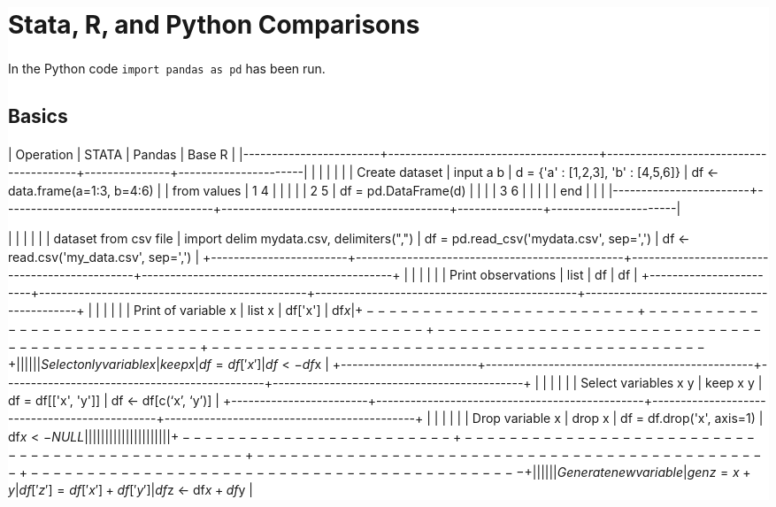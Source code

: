 Stata, R, and Python Comparisons
================================

In the Python code `import pandas as pd` has been run.


Basics
-------

|       Operation        |                STATA                |                    Pandas              |                   Base R             |
|------------------------+-------------------------------------+----------------------------------------+---------------+----------------------|
|                        |                                     |                                        |                                      |
|  Create dataset        |      input a b                      |  d = {'a' : [1,2,3], 'b' : [4,5,6]}    |  df <- data.frame(a=1:3, b=4:6)      |
|  from values           |      1 4                            |                                        |                                      |
|                        |      2 5                            |  df = pd.DataFrame(d)                  |                                      |
|                        |      3 6                            |                                        |                                      |
|                        |      end                            |                                        |                                      |
|------------------------+-------------------------------------+----------------------------------------+---------------+----------------------|


|                        |                                     |                                        |                                      |
|  dataset from csv file | import delim mydata.csv, delimiters(",") |      df = pd.read_csv('mydata.csv', sep=',') |  df <- read.csv('my_data.csv', sep=',') |
+------------------------+-----------------------------------------------+----------------------------------------------+--------------------------------------------+
|                        |                                               |                                              |                                            |
| Print observations     |     list                                      |     df                                       |     df                                     |
+------------------------+-----------------------------------------------+----------------------------------------------+--------------------------------------------+
|                        |                                               |                                              |                                            |
| Print    of variable x |     list x                                    |     df['x']                                  |     df$x                                   |
+------------------------+-----------------------------------------------+----------------------------------------------+--------------------------------------------+
|                        |                                               |                                              |                                            |
| Select only variable x |     keep x                                    |     df = df['x']                             |     df <- df$x                             |
+------------------------+-----------------------------------------------+----------------------------------------------+--------------------------------------------+
|                        |                                               |                                              |                                            |
| Select variables x y   |     keep x y                                  |     df = df[['x', 'y']]                      |     df <- df[c(‘x’, ‘y’)]                  |
+------------------------+-----------------------------------------------+----------------------------------------------+--------------------------------------------+
|                        |                                               |                                              |                                            |
| Drop variable x        |      drop x                                   |     df = df.drop('x', axis=1)                |    df$x <- NULL                            |
|                        |                                               |                                              |                                            |
|                        |                                               |                                              |                                            |
|                        |                                               |                                              |                                            |
|                        |                                               |                                              |                                            |
+------------------------+-----------------------------------------------+----------------------------------------------+--------------------------------------------+
|                        |                                               |                                              |                                            |
| Generate new variable  |      gen z = x + y                            |      df['z'] = df['x'] + df['y']             |     df$z <- df$x + df$y                    |